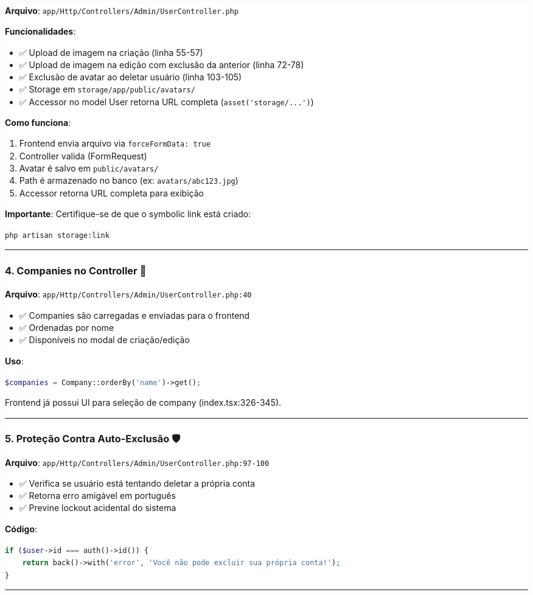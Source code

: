 **Arquivo**: `app/Http/Controllers/Admin/UserController.php`

**Funcionalidades**:
- ✅ Upload de imagem na criação (linha 55-57)
- ✅ Upload de imagem na edição com exclusão da anterior (linha 72-78)
- ✅ Exclusão de avatar ao deletar usuário (linha 103-105)
- ✅ Storage em `storage/app/public/avatars/`
- ✅ Accessor no model User retorna URL completa (`asset('storage/...')`)

**Como funciona**:
1. Frontend envia arquivo via `forceFormData: true`
2. Controller valida (FormRequest)
3. Avatar é salvo em `public/avatars/`
4. Path é armazenado no banco (ex: `avatars/abc123.jpg`)
5. Accessor retorna URL completa para exibição

**Importante**: Certifique-se de que o symbolic link está criado:
```bash
php artisan storage:link
```

---

### 4. **Companies no Controller** 🏢

**Arquivo**: `app/Http/Controllers/Admin/UserController.php:40`

- ✅ Companies são carregadas e enviadas para o frontend
- ✅ Ordenadas por nome
- ✅ Disponíveis no modal de criação/edição

**Uso**:
```php
$companies = Company::orderBy('name')->get();
```

Frontend já possui UI para seleção de company (index.tsx:326-345).

---

### 5. **Proteção Contra Auto-Exclusão** 🛡️

**Arquivo**: `app/Http/Controllers/Admin/UserController.php:97-100`

- ✅ Verifica se usuário está tentando deletar a própria conta
- ✅ Retorna erro amigável em português
- ✅ Previne lockout acidental do sistema

**Código**:
```php
if ($user->id === auth()->id()) {
    return back()->with('error', 'Você não pode excluir sua própria conta!');
}
```

---
